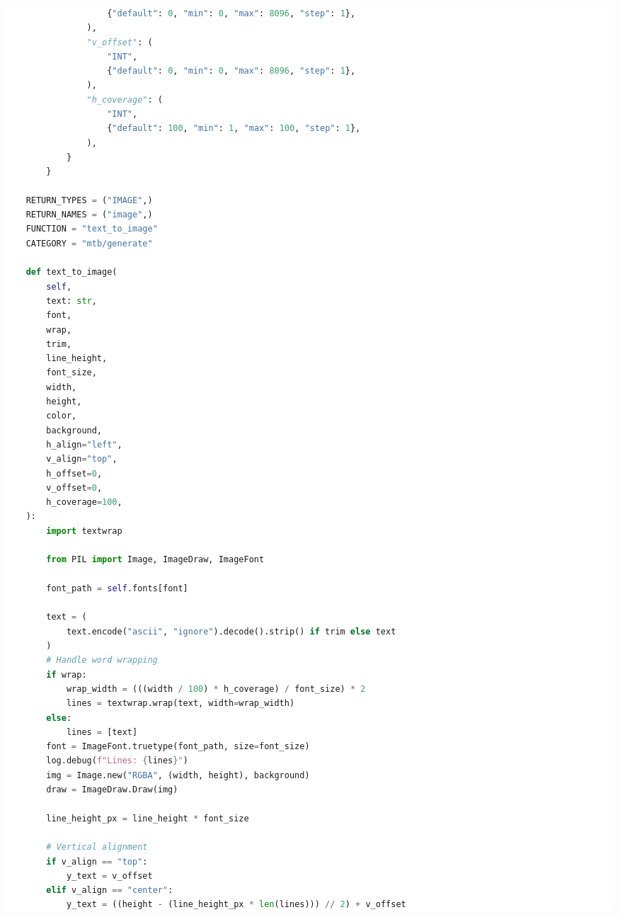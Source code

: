 ```python
                    {"default": 0, "min": 0, "max": 8096, "step": 1},
                ),
                "v_offset": (
                    "INT",
                    {"default": 0, "min": 0, "max": 8096, "step": 1},
                ),
                "h_coverage": (
                    "INT",
                    {"default": 100, "min": 1, "max": 100, "step": 1},
                ),
            }
        }

    RETURN_TYPES = ("IMAGE",)
    RETURN_NAMES = ("image",)
    FUNCTION = "text_to_image"
    CATEGORY = "mtb/generate"

    def text_to_image(
        self,
        text: str,
        font,
        wrap,
        trim,
        line_height,
        font_size,
        width,
        height,
        color,
        background,
        h_align="left",
        v_align="top",
        h_offset=0,
        v_offset=0,
        h_coverage=100,
    ):
        import textwrap

        from PIL import Image, ImageDraw, ImageFont

        font_path = self.fonts[font]

        text = (
            text.encode("ascii", "ignore").decode().strip() if trim else text
        )
        # Handle word wrapping
        if wrap:
            wrap_width = (((width / 100) * h_coverage) / font_size) * 2
            lines = textwrap.wrap(text, width=wrap_width)
        else:
            lines = [text]
        font = ImageFont.truetype(font_path, size=font_size)
        log.debug(f"Lines: {lines}")
        img = Image.new("RGBA", (width, height), background)
        draw = ImageDraw.Draw(img)

        line_height_px = line_height * font_size

        # Vertical alignment
        if v_align == "top":
            y_text = v_offset
        elif v_align == "center":
            y_text = ((height - (line_height_px * len(lines))) // 2) + v_offset
```